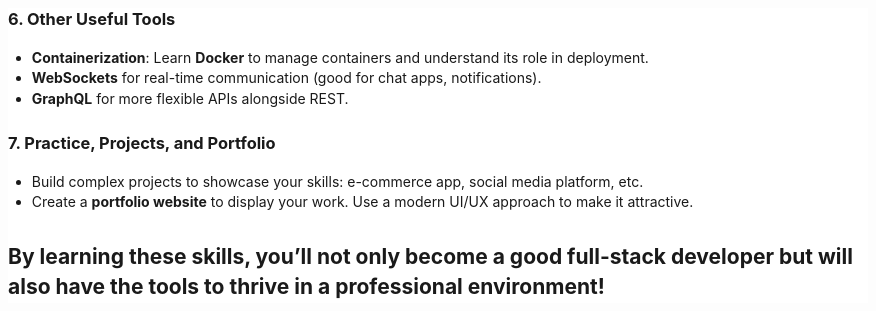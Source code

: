 ### 6. **Other Useful Tools**
   - **Containerization**: Learn **Docker** to manage containers and understand its role in deployment.
   - **WebSockets** for real-time communication (good for chat apps, notifications).
   - **GraphQL** for more flexible APIs alongside REST.
  
### 7. **Practice, Projects, and Portfolio**
   - Build complex projects to showcase your skills: e-commerce app, social media platform, etc.
   - Create a **portfolio website** to display your work. Use a modern UI/UX approach to make it attractive.
   
By learning these skills, you’ll not only become a good full-stack developer but will also have the tools to thrive in a professional environment!
-----
